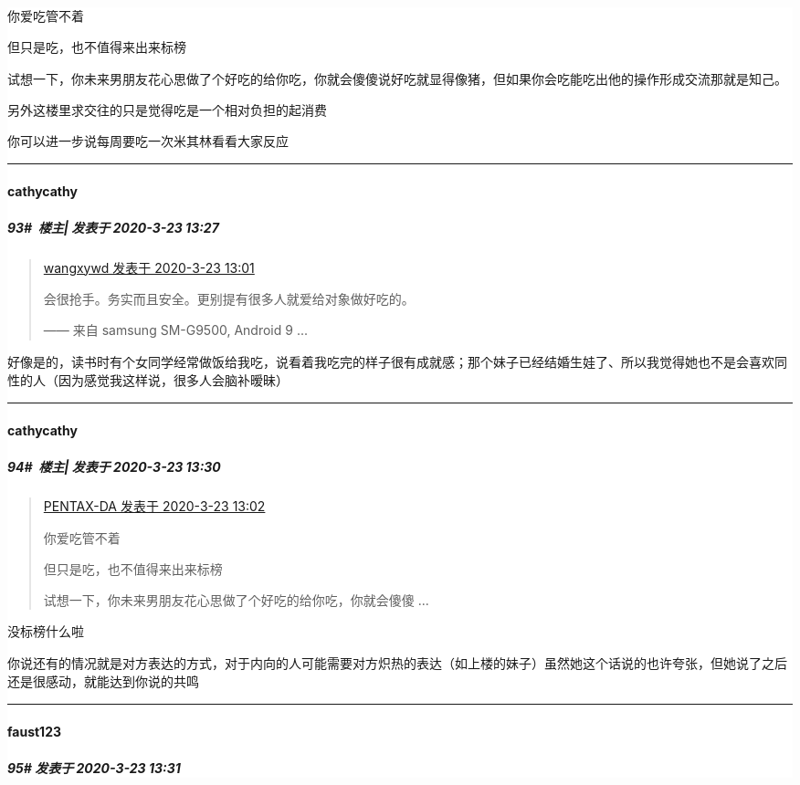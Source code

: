 

你爱吃管不着

但只是吃，也不值得来出来标榜

试想一下，你未来男朋友花心思做了个好吃的给你吃，你就会傻傻说好吃就显得像猪，但如果你会吃能吃出他的操作形成交流那就是知己。


另外这楼里求交往的只是觉得吃是一个相对负担的起消费

你可以进一步说每周要吃一次米其林看看大家反应







-----

####  cathycathy  
##### 93#         楼主| 发表于 2020-3-23 13:27



<blockquote><a href="httphttps://bbs.saraba1st.com/2b/forum.php?mod=redirect&amp;goto=findpost&amp;pid=46843647&amp;ptid=1920376" target="_blank">wangxywd 发表于 2020-3-23 13:01</a>

会很抢手。务实而且安全。更别提有很多人就爱给对象做好吃的。


—— 来自 samsung SM-G9500, Android 9 ...</blockquote>
好像是的，读书时有个女同学经常做饭给我吃，说看着我吃完的样子很有成就感；那个妹子已经结婚生娃了、所以我觉得她也不是会喜欢同性的人（因为感觉我这样说，很多人会脑补暧昧）







-----

####  cathycathy  
##### 94#         楼主| 发表于 2020-3-23 13:30



<blockquote><a href="httphttps://bbs.saraba1st.com/2b/forum.php?mod=redirect&amp;goto=findpost&amp;pid=46843655&amp;ptid=1920376" target="_blank">PENTAX-DA 发表于 2020-3-23 13:02</a>

你爱吃管不着

但只是吃，也不值得来出来标榜

试想一下，你未来男朋友花心思做了个好吃的给你吃，你就会傻傻 ...</blockquote>
没标榜什么啦

你说还有的情况就是对方表达的方式，对于内向的人可能需要对方炽热的表达（如上楼的妹子）虽然她这个话说的也许夸张，但她说了之后还是很感动，就能达到你说的共鸣







-----

####  faust123  
##### 95#       发表于 2020-3-23 13:31
